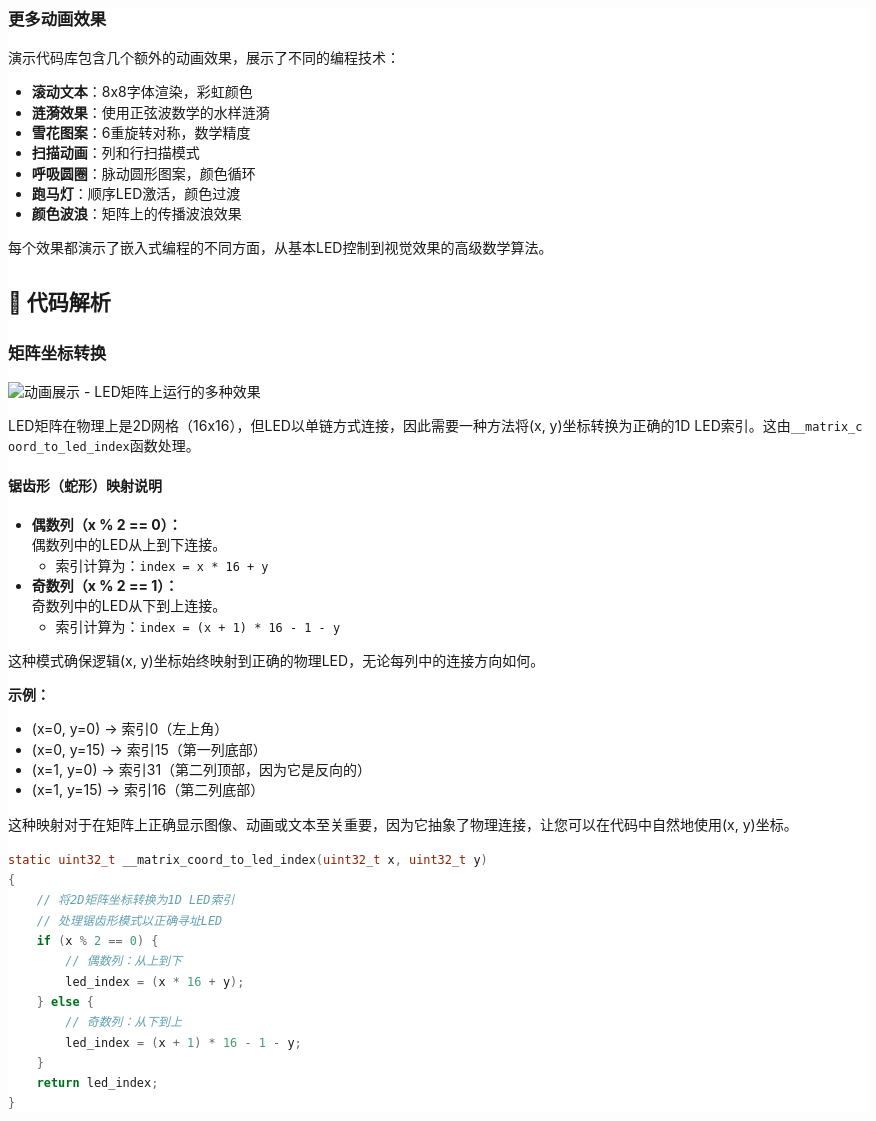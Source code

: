 ### 更多动画效果

演示代码库包含几个额外的动画效果，展示了不同的编程技术：

- **滚动文本**：8x8字体渲染，彩虹颜色
- **涟漪效果**：使用正弦波数学的水样涟漪
- **雪花图案**：6重旋转对称，数学精度
- **扫描动画**：列和行扫描模式
- **呼吸圆圈**：脉动圆形图案，颜色循环
- **跑马灯**：顺序LED激活，颜色过渡
- **颜色波浪**：矩阵上的传播波浪效果

每个效果都演示了嵌入式编程的不同方面，从基本LED控制到视觉效果的高级数学算法。

## 🔧 代码解析

### 矩阵坐标转换

![动画展示 - LED矩阵上运行的多种效果](https://images.tuyacn.com/fe-static/docs/img/b48dd519-0cb5-452f-a713-9e79c12baf28.png)

LED矩阵在物理上是2D网格（16x16），但LED以单链方式连接，因此需要一种方法将(x, y)坐标转换为正确的1D LED索引。这由`__matrix_coord_to_led_index`函数处理。

#### 锯齿形（蛇形）映射说明

- **偶数列（x % 2 == 0）：**  
  偶数列中的LED从上到下连接。  
  - 索引计算为：`index = x * 16 + y`
- **奇数列（x % 2 == 1）：**  
  奇数列中的LED从下到上连接。  
  - 索引计算为：`index = (x + 1) * 16 - 1 - y`

这种模式确保逻辑(x, y)坐标始终映射到正确的物理LED，无论每列中的连接方向如何。

**示例：**
- (x=0, y=0) → 索引0（左上角）
- (x=0, y=15) → 索引15（第一列底部）
- (x=1, y=0) → 索引31（第二列顶部，因为它是反向的）
- (x=1, y=15) → 索引16（第二列底部）

这种映射对于在矩阵上正确显示图像、动画或文本至关重要，因为它抽象了物理连接，让您可以在代码中自然地使用(x, y)坐标。

```c
static uint32_t __matrix_coord_to_led_index(uint32_t x, uint32_t y)
{
    // 将2D矩阵坐标转换为1D LED索引
    // 处理锯齿形模式以正确寻址LED
    if (x % 2 == 0) {
        // 偶数列：从上到下
        led_index = (x * 16 + y);
    } else {
        // 奇数列：从下到上
        led_index = (x + 1) * 16 - 1 - y;
    }
    return led_index;
}
```
